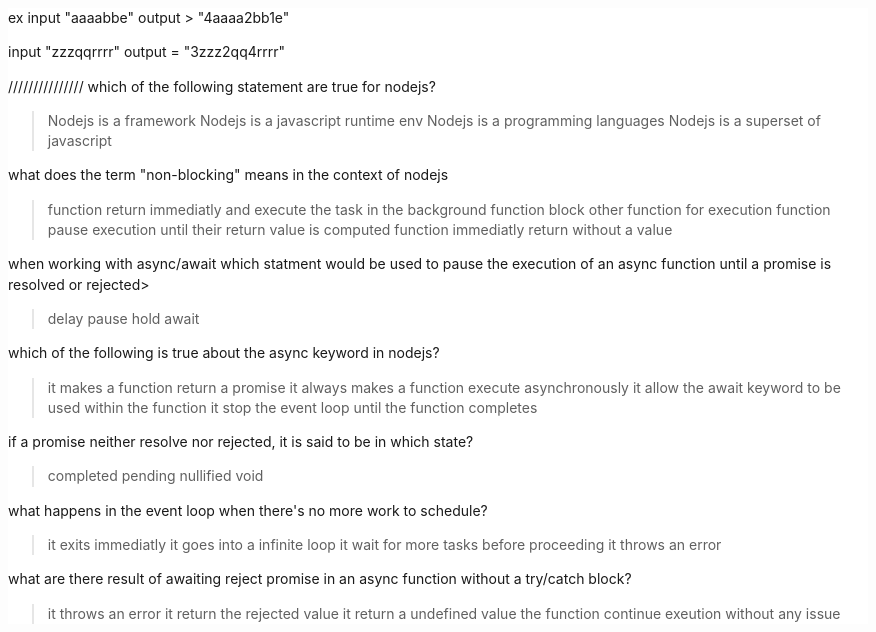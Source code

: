ex 
input "aaaabbe" 
output > "4aaaa2bb1e"

input "zzzqqrrrr"
output = "3zzz2qq4rrrr"


///////////////
which of the following statement are true for nodejs?

> Nodejs is a framework
> Nodejs is a javascript runtime env
> Nodejs is a programming languages
> Nodejs is a superset of javascript


what does the term "non-blocking" means in the context of nodejs
> function return immediatly and execute the task in the background
> function block other function for execution
> function pause execution until their return value is computed
> function immediatly return without a value


when working with async/await which statment would be used to pause the
execution of an async function until a promise is resolved or rejected>
>delay
>pause
>hold
>await


which of the following is true about the async keyword in nodejs?
> it makes a function return a promise
> it always makes a function execute asynchronously
> it allow the await keyword to be used within the function
> it stop the event loop until the function completes

if a promise neither resolve nor rejected, it is said to be in which state?
> completed
> pending
> nullified
> void


what happens in the event loop when there's no more work to schedule?
> it exits immediatly
> it goes into a infinite loop
> it wait for more tasks before proceeding
> it throws an error

what are there result of awaiting reject promise in an async function without a try/catch
block?

> it throws an error
> it return the rejected value
> it return a undefined value
> the function continue exeution without any issue
